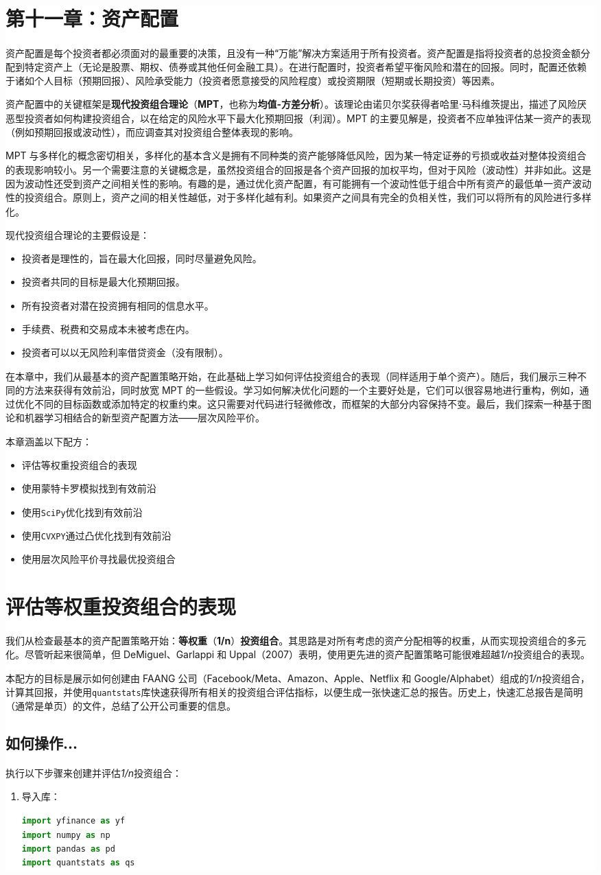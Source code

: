 

# 第十一章：资产配置

资产配置是每个投资者都必须面对的最重要的决策，且没有一种“万能”解决方案适用于所有投资者。资产配置是指将投资者的总投资金额分配到特定资产上（无论是股票、期权、债券或其他任何金融工具）。在进行配置时，投资者希望平衡风险和潜在的回报。同时，配置还依赖于诸如个人目标（预期回报）、风险承受能力（投资者愿意接受的风险程度）或投资期限（短期或长期投资）等因素。

资产配置中的关键框架是**现代投资组合理论**（**MPT**，也称为**均值-方差分析**）。该理论由诺贝尔奖获得者哈里·马科维茨提出，描述了风险厌恶型投资者如何构建投资组合，以在给定的风险水平下最大化预期回报（利润）。MPT 的主要见解是，投资者不应单独评估某一资产的表现（例如预期回报或波动性），而应调查其对投资组合整体表现的影响。

MPT 与多样化的概念密切相关，多样化的基本含义是拥有不同种类的资产能够降低风险，因为某一特定证券的亏损或收益对整体投资组合的表现影响较小。另一个需要注意的关键概念是，虽然投资组合的回报是各个资产回报的加权平均，但对于风险（波动性）并非如此。这是因为波动性还受到资产之间相关性的影响。有趣的是，通过优化资产配置，有可能拥有一个波动性低于组合中所有资产的最低单一资产波动性的投资组合。原则上，资产之间的相关性越低，对于多样化越有利。如果资产之间具有完全的负相关性，我们可以将所有的风险进行多样化。

现代投资组合理论的主要假设是：

+   投资者是理性的，旨在最大化回报，同时尽量避免风险。

+   投资者共同的目标是最大化预期回报。

+   所有投资者对潜在投资拥有相同的信息水平。

+   手续费、税费和交易成本未被考虑在内。

+   投资者可以以无风险利率借贷资金（没有限制）。

在本章中，我们从最基本的资产配置策略开始，在此基础上学习如何评估投资组合的表现（同样适用于单个资产）。随后，我们展示三种不同的方法来获得有效前沿，同时放宽 MPT 的一些假设。学习如何解决优化问题的一个主要好处是，它们可以很容易地进行重构，例如，通过优化不同的目标函数或添加特定的权重约束。这只需要对代码进行轻微修改，而框架的大部分内容保持不变。最后，我们探索一种基于图论和机器学习相结合的新型资产配置方法——层次风险平价。

本章涵盖以下配方：

+   评估等权重投资组合的表现

+   使用蒙特卡罗模拟找到有效前沿

+   使用`SciPy`优化找到有效前沿

+   使用`CVXPY`通过凸优化找到有效前沿

+   使用层次风险平价寻找最优投资组合

# 评估等权重投资组合的表现

我们从检查最基本的资产配置策略开始：**等权重**（**1/n**）**投资组合**。其思路是对所有考虑的资产分配相等的权重，从而实现投资组合的多元化。尽管听起来很简单，但 DeMiguel、Garlappi 和 Uppal（2007）表明，使用更先进的资产配置策略可能很难超越*1/n*投资组合的表现。

本配方的目标是展示如何创建由 FAANG 公司（Facebook/Meta、Amazon、Apple、Netflix 和 Google/Alphabet）组成的*1/n*投资组合，计算其回报，并使用`quantstats`库快速获得所有相关的投资组合评估指标，以便生成一张快速汇总的报告。历史上，快速汇总报告是简明（通常是单页）的文件，总结了公开公司重要的信息。

## 如何操作...

执行以下步骤来创建并评估*1/n*投资组合：

1.  导入库：

    ```py
    import yfinance as yf
    import numpy as np
    import pandas as pd
    import quantstats as qs 
    ```
